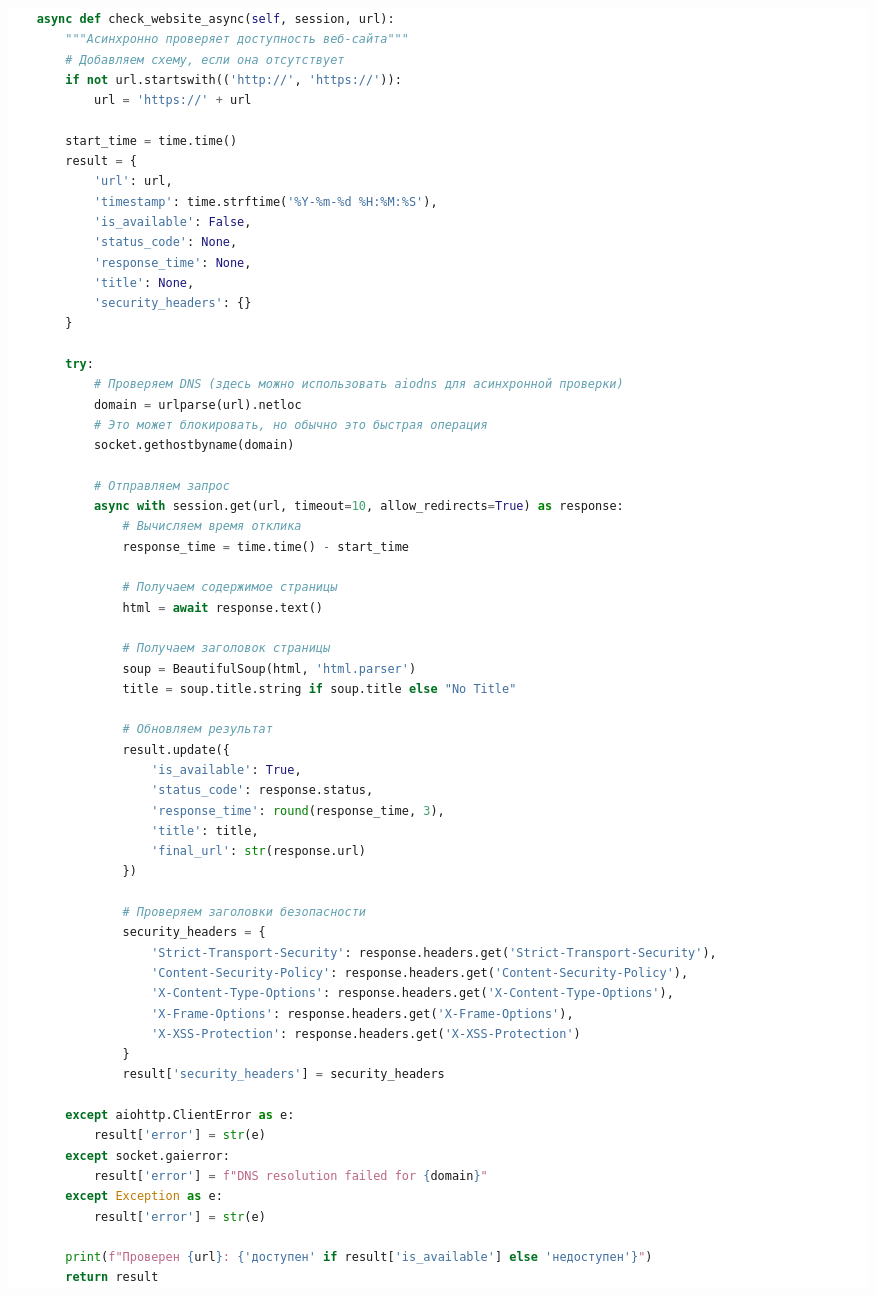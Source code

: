 ```python
    async def check_website_async(self, session, url):
        """Асинхронно проверяет доступность веб-сайта"""
        # Добавляем схему, если она отсутствует
        if not url.startswith(('http://', 'https://')):
            url = 'https://' + url
        
        start_time = time.time()
        result = {
            'url': url,
            'timestamp': time.strftime('%Y-%m-%d %H:%M:%S'),
            'is_available': False,
            'status_code': None,
            'response_time': None,
            'title': None,
            'security_headers': {}
        }
        
        try:
            # Проверяем DNS (здесь можно использовать aiodns для асинхронной проверки)
            domain = urlparse(url).netloc
            # Это может блокировать, но обычно это быстрая операция
            socket.gethostbyname(domain)
            
            # Отправляем запрос
            async with session.get(url, timeout=10, allow_redirects=True) as response:
                # Вычисляем время отклика
                response_time = time.time() - start_time
                
                # Получаем содержимое страницы
                html = await response.text()
                
                # Получаем заголовок страницы
                soup = BeautifulSoup(html, 'html.parser')
                title = soup.title.string if soup.title else "No Title"
                
                # Обновляем результат
                result.update({
                    'is_available': True,
                    'status_code': response.status,
                    'response_time': round(response_time, 3),
                    'title': title,
                    'final_url': str(response.url)
                })
                
                # Проверяем заголовки безопасности
                security_headers = {
                    'Strict-Transport-Security': response.headers.get('Strict-Transport-Security'),
                    'Content-Security-Policy': response.headers.get('Content-Security-Policy'),
                    'X-Content-Type-Options': response.headers.get('X-Content-Type-Options'),
                    'X-Frame-Options': response.headers.get('X-Frame-Options'),
                    'X-XSS-Protection': response.headers.get('X-XSS-Protection')
                }
                result['security_headers'] = security_headers
            
        except aiohttp.ClientError as e:
            result['error'] = str(e)
        except socket.gaierror:
            result['error'] = f"DNS resolution failed for {domain}"
        except Exception as e:
            result['error'] = str(e)
        
        print(f"Проверен {url}: {'доступен' if result['is_available'] else 'недоступен'}")
        return result
```